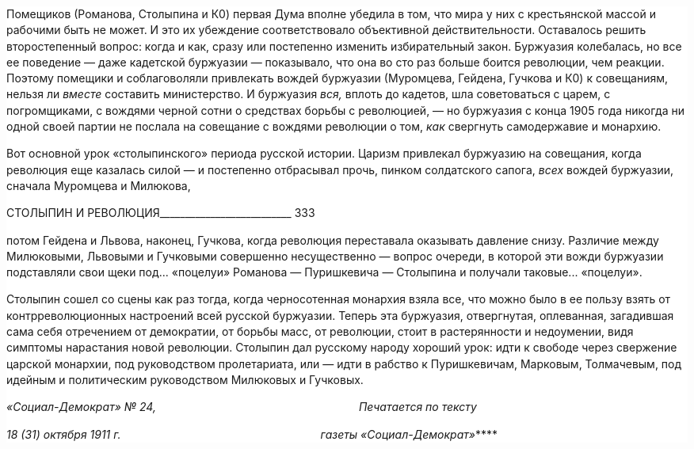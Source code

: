 Помещиков (Романова, Столыпина и К0) первая Дума вполне убедила в том, что ми­ра у них с крестьянской массой и рабочими быть не может. И это их убеждение соот­ветствовало объективной действительности. Оставалось решить второстепенный во­прос: когда и как, сразу или постепенно изменить избирательный закон. Буржуазия ко­лебалась, но все ее поведение — даже кадетской буржуазии — показывало, что она во сто раз больше боится революции, чем реакции. Поэтому помещики и соблаговоляли привлекать вождей буржуазии (Муромцева, Гейдена, Гучкова и К0) к совещаниям, нельзя ли _вместе_ составить министерство. И буржуазия _вся,_ вплоть до кадетов, шла со­ветоваться с царем, с погромщиками, с вождями черной сотни о средствах борьбы с ре­волюцией, — но буржуазия с конца 1905 года никогда ни одной своей партии не посла­ла на совещание с вождями революции о том, _как_ свергнуть самодержавие и монархию.

Вот основной урок «столыпинского» периода русской истории. Царизм привлекал буржуазию на совещания, когда революция еще казалась силой — и постепенно отбра­сывал прочь, пинком солдатского сапога, _всех_ вождей буржуазии, сначала Муромцева и Милюкова,

  

СТОЛЫПИН И РЕВОЛЮЦИЯ__________________________ 333

потом Гейдена и Львова, наконец, Гучкова, когда революция переставала оказывать давление снизу. Различие между Милюковыми, Львовыми и Гучковыми совершенно несущественно — вопрос очереди, в которой эти вожди буржуазии подставляли свои щеки под... «поцелуи» Романова — Пуришкевича — Столыпина и получали таковые... «поцелуи».

Столыпин сошел со сцены как раз тогда, когда черносотенная монархия взяла все, что можно было в ее пользу взять от контрреволюционных настроений всей русской буржуазии. Теперь эта буржуазия, отвергнутая, оплеванная, загадившая сама себя отре­чением от демократии, от борьбы масс, от революции, стоит в растерянности и недо­умении, видя симптомы нарастания новой революции. Столыпин дал русскому народу хороший урок: идти к свободе через свержение царской монархии, под руководством пролетариата, или — идти в рабство к Пуришкевичам, Марковым, Толмачевым, под идейным и политическим руководством Милюковых и Гучковых.

_«Социал-Демократ» № 24,                                                                 Печатается по тексту_

_18 (31) октября 1911 г.                                                                газеты «Социал-Демократ»_****